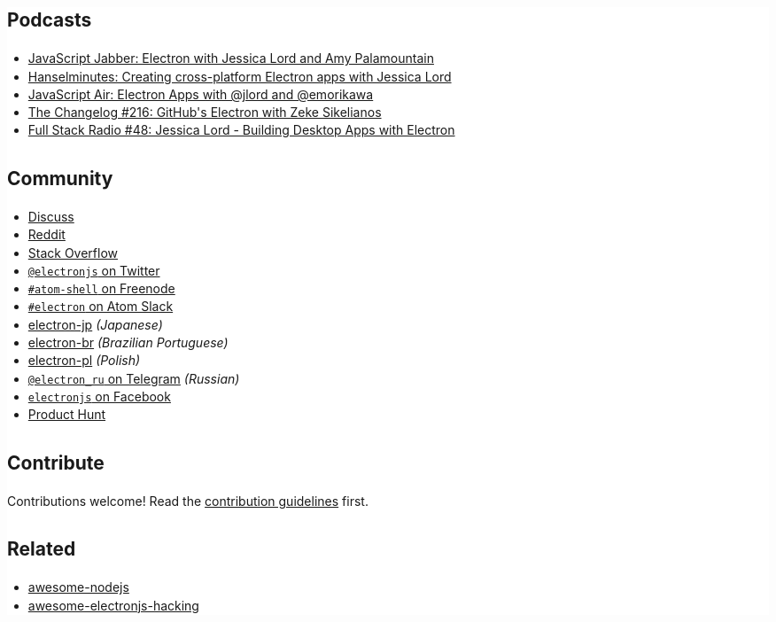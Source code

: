[](#podcasts)Podcasts
---------------------

*   [JavaScript Jabber: Electron with Jessica Lord and Amy Palamountain](https://devchat.tv/js-jabber/193-jsj-electron-with-jessica-lord-and-amy-palamountain)
*   [Hanselminutes: Creating cross-platform Electron apps with Jessica Lord](http://hanselminutes.com/534/creating-cross-platform-electron-apps-with-jessica-lord)
*   [JavaScript Air: Electron Apps with @jlord and @emorikawa](https://javascriptair.com/episodes/2016-07-06)
*   [The Changelog #216: GitHub's Electron with Zeke Sikelianos](https://changelog.com/podcast/216)
*   [Full Stack Radio #48: Jessica Lord - Building Desktop Apps with Electron](http://www.fullstackradio.com/48)

[](#community)Community
-----------------------

*   [Discuss](https://discuss.atom.io/c/electron)
*   [Reddit](https://www.reddit.com/r/electronjs)
*   [Stack Overflow](https://stackoverflow.com/questions/tagged/electron)
*   [`@electronjs` on Twitter](https://twitter.com/electronjs)
*   [`#atom-shell` on Freenode](http://webchat.freenode.net/?channels=atom-shell)
*   [`#electron` on Atom Slack](https://discuss.atom.io/t/join-us-on-slack/16638)
*   [electron-jp](https://electron-jp-slackin.herokuapp.com) _(Japanese)_
*   [electron-br](https://electron-br.slack.com) _(Brazilian Portuguese)_
*   [electron-pl](https://electronpl.github.io) _(Polish)_
*   [`@electron_ru` on Telegram](https://telegram.me/electron_ru) _(Russian)_
*   [`electronjs` on Facebook](https://www.facebook.com/groups/electronjs/)
*   [Product Hunt](https://www.producthunt.com/@sindresorhus/collections/electron-apps)

[](#contribute)Contribute
-------------------------

Contributions welcome! Read the [contribution guidelines](/sindresorhus/awesome-electron/blob/main/contributing.md) first.

[](#related)Related
-------------------

*   [awesome-nodejs](https://github.com/sindresorhus/awesome-nodejs)
*   [awesome-electronjs-hacking](https://github.com/doyensec/awesome-electronjs-hacking)